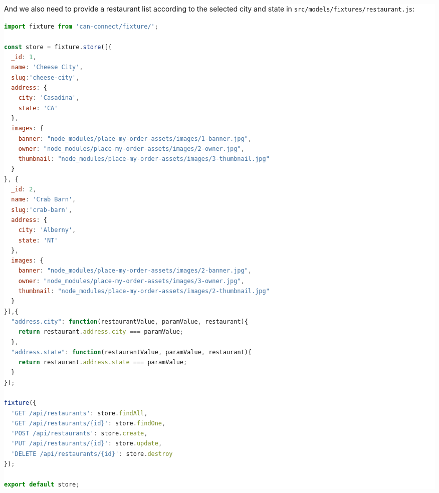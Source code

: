 And we also need to provide a restaurant list according to the selected city and state in `src/models/fixtures/restaurant.js`:

```js
import fixture from 'can-connect/fixture/';

const store = fixture.store([{
  _id: 1,
  name: 'Cheese City',
  slug:'cheese-city',
  address: {
    city: 'Casadina',
    state: 'CA'
  },
  images: {
    banner: "node_modules/place-my-order-assets/images/1-banner.jpg",
    owner: "node_modules/place-my-order-assets/images/2-owner.jpg",
    thumbnail: "node_modules/place-my-order-assets/images/3-thumbnail.jpg"
  }
}, {
  _id: 2,
  name: 'Crab Barn',
  slug:'crab-barn',
  address: {
    city: 'Alberny',
    state: 'NT'
  },
  images: {
    banner: "node_modules/place-my-order-assets/images/2-banner.jpg",
    owner: "node_modules/place-my-order-assets/images/3-owner.jpg",
    thumbnail: "node_modules/place-my-order-assets/images/2-thumbnail.jpg"
  }
}],{
  "address.city": function(restaurantValue, paramValue, restaurant){
    return restaurant.address.city === paramValue;
  },
  "address.state": function(restaurantValue, paramValue, restaurant){
    return restaurant.address.state === paramValue;
  }
});

fixture({
  'GET /api/restaurants': store.findAll,
  'GET /api/restaurants/{id}': store.findOne,
  'POST /api/restaurants': store.create,
  'PUT /api/restaurants/{id}': store.update,
  'DELETE /api/restaurants/{id}': store.destroy
});

export default store;
```
